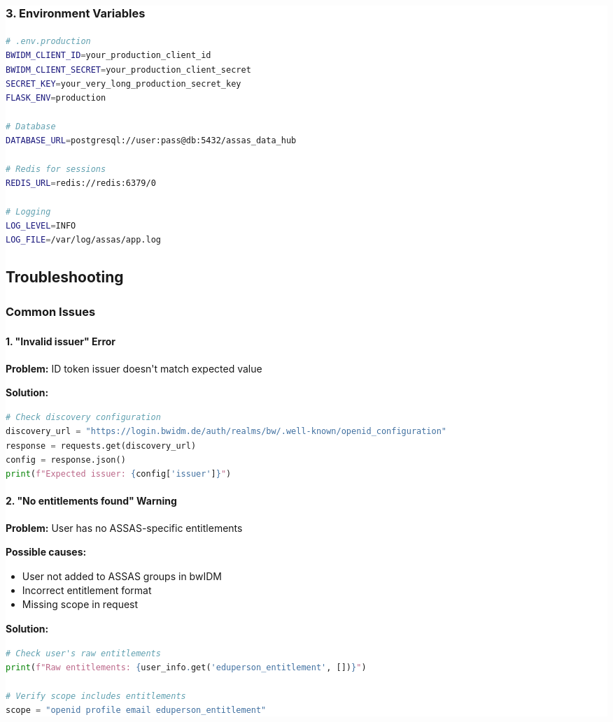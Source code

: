 ### 3. Environment Variables

```bash
# .env.production
BWIDM_CLIENT_ID=your_production_client_id
BWIDM_CLIENT_SECRET=your_production_client_secret
SECRET_KEY=your_very_long_production_secret_key
FLASK_ENV=production

# Database
DATABASE_URL=postgresql://user:pass@db:5432/assas_data_hub

# Redis for sessions
REDIS_URL=redis://redis:6379/0

# Logging
LOG_LEVEL=INFO
LOG_FILE=/var/log/assas/app.log
```

## Troubleshooting

### Common Issues

#### 1. "Invalid issuer" Error

**Problem:** ID token issuer doesn't match expected value

**Solution:**
```python
# Check discovery configuration
discovery_url = "https://login.bwidm.de/auth/realms/bw/.well-known/openid_configuration"
response = requests.get(discovery_url)
config = response.json()
print(f"Expected issuer: {config['issuer']}")
```

#### 2. "No entitlements found" Warning

**Problem:** User has no ASSAS-specific entitlements

**Possible causes:**
- User not added to ASSAS groups in bwIDM
- Incorrect entitlement format
- Missing scope in request

**Solution:**
```python
# Check user's raw entitlements
print(f"Raw entitlements: {user_info.get('eduperson_entitlement', [])}")

# Verify scope includes entitlements
scope = "openid profile email eduperson_entitlement"
```
